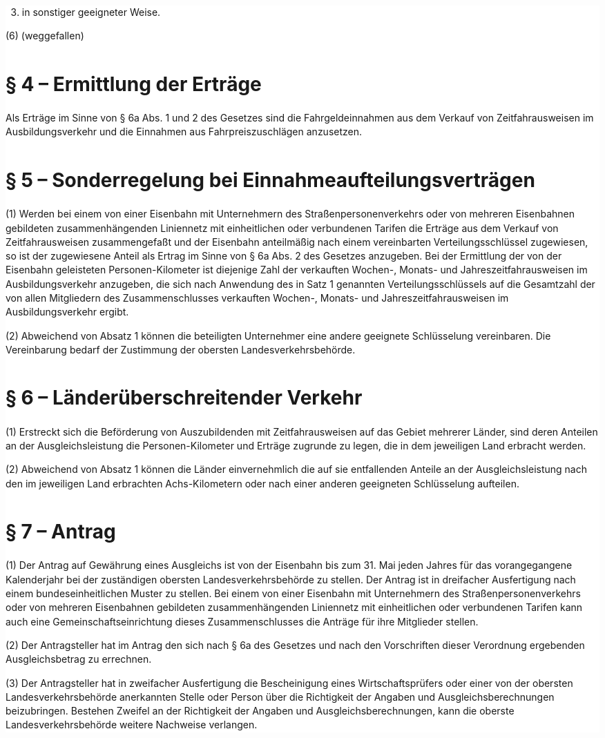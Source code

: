 3. in sonstiger geeigneter Weise.

(6) (weggefallen)

# § 4 – Ermittlung der Erträge

Als Erträge im Sinne von § 6a Abs. 1 und 2 des Gesetzes sind die Fahrgeldeinnahmen aus dem Verkauf von Zeitfahrausweisen im Ausbildungsverkehr und die Einnahmen aus Fahrpreiszuschlägen anzusetzen.

# § 5 – Sonderregelung bei Einnahmeaufteilungsverträgen

(1) Werden bei einem von einer Eisenbahn mit Unternehmern des Straßenpersonenverkehrs oder von mehreren Eisenbahnen gebildeten zusammenhängenden Liniennetz mit einheitlichen oder verbundenen Tarifen die Erträge aus dem Verkauf von Zeitfahrausweisen zusammengefaßt und der Eisenbahn anteilmäßig nach einem vereinbarten Verteilungsschlüssel zugewiesen, so ist der zugewiesene Anteil als Ertrag im Sinne von § 6a Abs. 2 des Gesetzes anzugeben. Bei der Ermittlung der von der Eisenbahn geleisteten Personen-Kilometer ist diejenige Zahl der verkauften Wochen-, Monats- und Jahreszeitfahrausweisen im Ausbildungsverkehr anzugeben, die sich nach Anwendung des in Satz 1 genannten Verteilungsschlüssels auf die Gesamtzahl der von allen Mitgliedern des Zusammenschlusses verkauften Wochen-, Monats- und Jahreszeitfahrausweisen im Ausbildungsverkehr ergibt.

(2) Abweichend von Absatz 1 können die beteiligten Unternehmer eine andere geeignete Schlüsselung vereinbaren. Die Vereinbarung bedarf der Zustimmung der obersten Landesverkehrsbehörde.

# § 6 – Länderüberschreitender Verkehr

(1) Erstreckt sich die Beförderung von Auszubildenden mit Zeitfahrausweisen auf das Gebiet mehrerer Länder, sind deren Anteilen an der Ausgleichsleistung die Personen-Kilometer und Erträge zugrunde zu legen, die in dem jeweiligen Land erbracht werden.

(2) Abweichend von Absatz 1 können die Länder einvernehmlich die auf sie entfallenden Anteile an der Ausgleichsleistung nach den im jeweiligen Land erbrachten Achs-Kilometern oder nach einer anderen geeigneten Schlüsselung aufteilen.

# § 7 – Antrag

(1) Der Antrag auf Gewährung eines Ausgleichs ist von der Eisenbahn bis zum 31. Mai jeden Jahres für das vorangegangene Kalenderjahr bei der zuständigen obersten Landesverkehrsbehörde zu stellen. Der Antrag ist in dreifacher Ausfertigung nach einem bundeseinheitlichen Muster zu stellen. Bei einem von einer Eisenbahn mit Unternehmern des Straßenpersonenverkehrs oder von mehreren Eisenbahnen gebildeten zusammenhängenden Liniennetz mit einheitlichen oder verbundenen Tarifen kann auch eine Gemeinschaftseinrichtung dieses Zusammenschlusses die Anträge für ihre Mitglieder stellen.

(2) Der Antragsteller hat im Antrag den sich nach § 6a des Gesetzes und nach den Vorschriften dieser Verordnung ergebenden Ausgleichsbetrag zu errechnen.

(3) Der Antragsteller hat in zweifacher Ausfertigung die Bescheinigung eines Wirtschaftsprüfers oder einer von der obersten Landesverkehrsbehörde anerkannten Stelle oder Person über die Richtigkeit der Angaben und Ausgleichsberechnungen beizubringen. Bestehen Zweifel an der Richtigkeit der Angaben und Ausgleichsberechnungen, kann die oberste Landesverkehrsbehörde weitere Nachweise verlangen.
